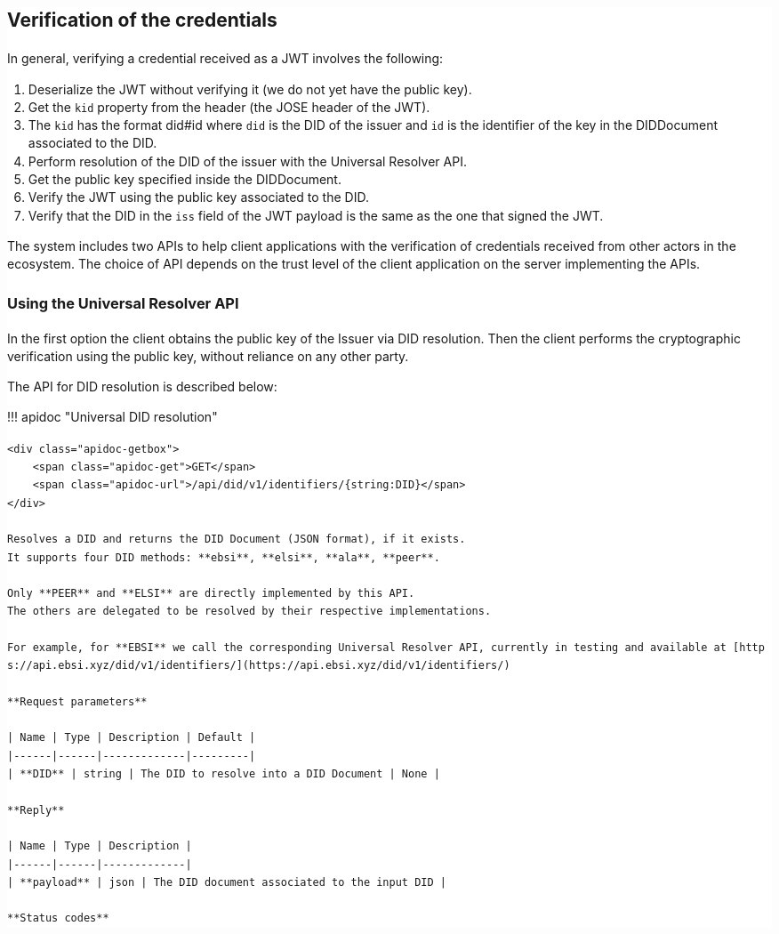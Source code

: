 ## Verification of the credentials

In general, verifying a credential received as a JWT involves the following:

1. Deserialize the JWT without verifying it (we do not yet have the public key).
2. Get the `kid` property from the header (the JOSE header of the JWT).
3. The `kid` has the format did#id where `did` is the DID of the issuer and `id` is the identifier of the key in the DIDDocument associated to the DID.
4. Perform resolution of the DID of the issuer with the Universal Resolver API.
5. Get the public key specified inside the DIDDocument.
6. Verify the JWT using the public key associated to the DID.
7. Verify that the DID in the `iss` field of the JWT payload is the same as the one that signed the JWT.

The system includes two APIs to help client applications with the verification of credentials received from other actors in the ecosystem. The choice of API depends on the trust level of the client application on the server implementing the APIs.

### Using the Universal Resolver API

In the first option the client obtains the public key of the Issuer via DID resolution. Then the client performs the cryptographic verification using the public key, without reliance on any other party.

The API for DID resolution is described below:

!!! apidoc "Universal DID resolution"

    <div class="apidoc-getbox">
        <span class="apidoc-get">GET</span>
        <span class="apidoc-url">/api/did/v1/identifiers/{string:DID}</span>
    </div>
    
    Resolves a DID and returns the DID Document (JSON format), if it exists.
    It supports four DID methods: **ebsi**, **elsi**, **ala**, **peer**.
    
    Only **PEER** and **ELSI** are directly implemented by this API.
    The others are delegated to be resolved by their respective implementations.
    
    For example, for **EBSI** we call the corresponding Universal Resolver API, currently in testing and available at [https://api.ebsi.xyz/did/v1/identifiers/](https://api.ebsi.xyz/did/v1/identifiers/)
    
    **Request parameters**
    
    | Name | Type | Description | Default |
    |------|------|-------------|---------|
    | **DID** | string | The DID to resolve into a DID Document | None |
    
    **Reply**
    
    | Name | Type | Description |
    |------|------|-------------|
    | **payload** | json | The DID document associated to the input DID |
    
    **Status codes**
    